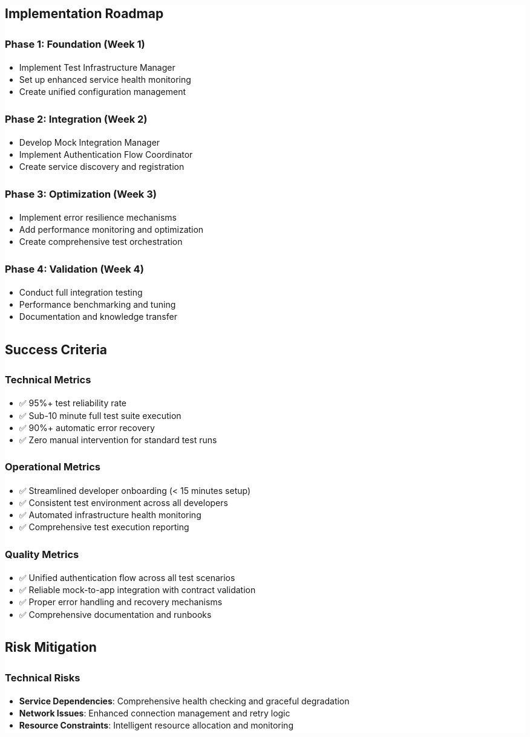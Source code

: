 ## Implementation Roadmap

### Phase 1: Foundation (Week 1)
- Implement Test Infrastructure Manager
- Set up enhanced service health monitoring
- Create unified configuration management

### Phase 2: Integration (Week 2)
- Develop Mock Integration Manager
- Implement Authentication Flow Coordinator
- Create service discovery and registration

### Phase 3: Optimization (Week 3)
- Implement error resilience mechanisms
- Add performance monitoring and optimization
- Create comprehensive test orchestration

### Phase 4: Validation (Week 4)
- Conduct full integration testing
- Performance benchmarking and tuning
- Documentation and knowledge transfer

## Success Criteria

### Technical Metrics
- ✅ 95%+ test reliability rate
- ✅ Sub-10 minute full test suite execution
- ✅ 90%+ automatic error recovery
- ✅ Zero manual intervention for standard test runs

### Operational Metrics
- ✅ Streamlined developer onboarding (< 15 minutes setup)
- ✅ Consistent test environment across all developers
- ✅ Automated infrastructure health monitoring
- ✅ Comprehensive test execution reporting

### Quality Metrics
- ✅ Unified authentication flow across all test scenarios
- ✅ Reliable mock-to-app integration with contract validation
- ✅ Proper error handling and recovery mechanisms
- ✅ Comprehensive documentation and runbooks

## Risk Mitigation

### Technical Risks
- **Service Dependencies**: Comprehensive health checking and graceful degradation
- **Network Issues**: Enhanced connection management and retry logic
- **Resource Constraints**: Intelligent resource allocation and monitoring
